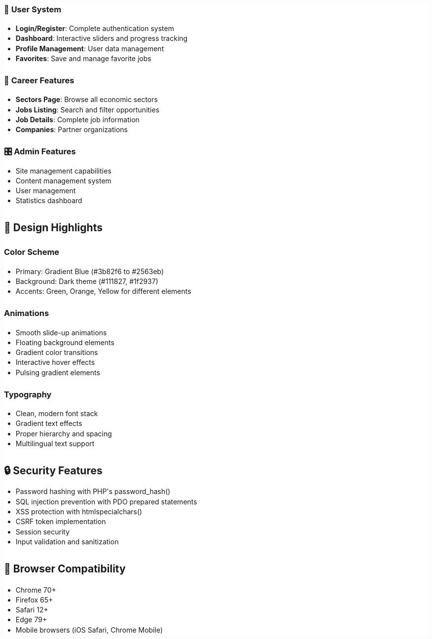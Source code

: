 ### 👤 **User System**
- **Login/Register**: Complete authentication system
- **Dashboard**: Interactive sliders and progress tracking
- **Profile Management**: User data management
- **Favorites**: Save and manage favorite jobs

### 💼 **Career Features**
- **Sectors Page**: Browse all economic sectors
- **Jobs Listing**: Search and filter opportunities
- **Job Details**: Complete job information
- **Companies**: Partner organizations

### 🎛️ **Admin Features**
- Site management capabilities
- Content management system
- User management
- Statistics dashboard

## 🎨 **Design Highlights**

### **Color Scheme**
- Primary: Gradient Blue (#3b82f6 to #2563eb)
- Background: Dark theme (#111827, #1f2937)
- Accents: Green, Orange, Yellow for different elements

### **Animations**
- Smooth slide-up animations
- Floating background elements
- Gradient color transitions
- Interactive hover effects
- Pulsing gradient elements

### **Typography**
- Clean, modern font stack
- Gradient text effects
- Proper hierarchy and spacing
- Multilingual text support

## 🔒 **Security Features**
- Password hashing with PHP's password_hash()
- SQL injection prevention with PDO prepared statements
- XSS protection with htmlspecialchars()
- CSRF token implementation
- Session security
- Input validation and sanitization

## 📱 **Browser Compatibility**
- Chrome 70+
- Firefox 65+
- Safari 12+
- Edge 79+
- Mobile browsers (iOS Safari, Chrome Mobile)
